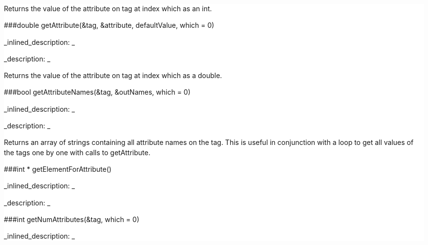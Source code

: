 Returns the value of the attribute on tag at index which as an int.







###double getAttribute(&tag, &attribute, defaultValue, which = 0)



_inlined_description: _







_description: _

Returns the value of the attribute on tag at index which as a double.







###bool getAttributeNames(&tag, &outNames, which = 0)



_inlined_description: _







_description: _

Returns an array of strings containing all attribute names on the tag.  This is useful in conjunction with a loop to get all values of the tags one by one with calls to getAttribute.







###int * getElementForAttribute()



_inlined_description: _







_description: _









###int getNumAttributes(&tag, which = 0)



_inlined_description: _
